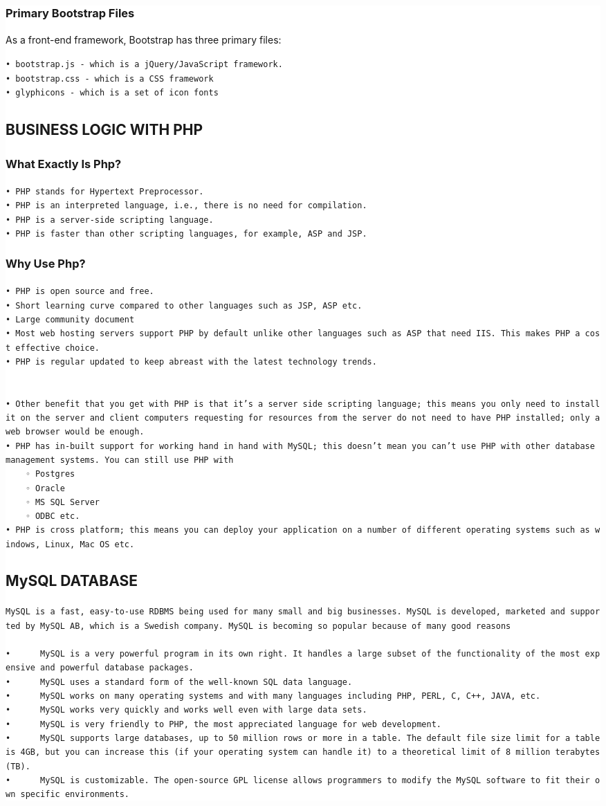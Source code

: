 ### Primary Bootstrap Files

As a front-end framework, Bootstrap has three primary files:

    • bootstrap.js - which is a jQuery/JavaScript framework.
    • bootstrap.css - which is a CSS framework
    • glyphicons - which is a set of icon fonts
    
## BUSINESS LOGIC WITH PHP

### What Exactly Is Php?

    • PHP stands for Hypertext Preprocessor.
    • PHP is an interpreted language, i.e., there is no need for compilation.
    • PHP is a server-side scripting language.
    • PHP is faster than other scripting languages, for example, ASP and JSP.
           
### Why Use Php?
    • PHP is open source and free.
    • Short learning curve compared to other languages such as JSP, ASP etc.
    • Large community document
    • Most web hosting servers support PHP by default unlike other languages such as ASP that need IIS. This makes PHP a cost effective choice.
    • PHP is regular updated to keep abreast with the latest technology trends.


    • Other benefit that you get with PHP is that it’s a server side scripting language; this means you only need to install it on the server and client computers requesting for resources from the server do not need to have PHP installed; only a web browser would be enough.
    • PHP has in-built support for working hand in hand with MySQL; this doesn’t mean you can’t use PHP with other database management systems. You can still use PHP with
        ◦ Postgres
        ◦ Oracle
        ◦ MS SQL Server
        ◦ ODBC etc.
    • PHP is cross platform; this means you can deploy your application on a number of different operating systems such as windows, Linux, Mac OS etc.

## MySQL  DATABASE

	MySQL is a fast, easy-to-use RDBMS being used for many small and big businesses. MySQL is developed, marketed and supported by MySQL AB, which is a Swedish company. MySQL is becoming so popular because of many good reasons 

    •      MySQL is a very powerful program in its own right. It handles a large subset of the functionality of the most expensive and powerful database packages.
    •      MySQL uses a standard form of the well-known SQL data language.
    •      MySQL works on many operating systems and with many languages including PHP, PERL, C, C++, JAVA, etc.
    •      MySQL works very quickly and works well even with large data sets.
    •      MySQL is very friendly to PHP, the most appreciated language for web development.
    •      MySQL supports large databases, up to 50 million rows or more in a table. The default file size limit for a table is 4GB, but you can increase this (if your operating system can handle it) to a theoretical limit of 8 million terabytes (TB).
    •      MySQL is customizable. The open-source GPL license allows programmers to modify the MySQL software to fit their own specific environments.
    